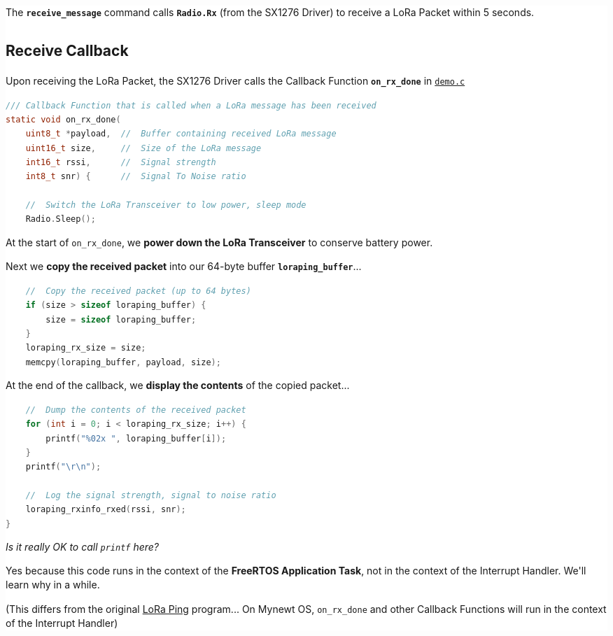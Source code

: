 The __`receive_message`__ command calls __`Radio.Rx`__ (from the SX1276 Driver) to receive a LoRa Packet within 5 seconds.

## Receive Callback

Upon receiving the LoRa Packet, the SX1276 Driver calls the Callback Function __`on_rx_done`__ in [`demo.c`](https://github.com/lupyuen/bl_iot_sdk/blob/lorarecv/customer_app/sdk_app_lora/sdk_app_lora/demo.c#L355-L381)

```c
/// Callback Function that is called when a LoRa message has been received
static void on_rx_done(
    uint8_t *payload,  //  Buffer containing received LoRa message
    uint16_t size,     //  Size of the LoRa message
    int16_t rssi,      //  Signal strength
    int8_t snr) {      //  Signal To Noise ratio

    //  Switch the LoRa Transceiver to low power, sleep mode
    Radio.Sleep();
```

At the start of `on_rx_done`, we __power down the LoRa Transceiver__ to conserve battery power.

Next we __copy the received packet__ into our 64-byte buffer __`loraping_buffer`__...

```c
    //  Copy the received packet (up to 64 bytes)
    if (size > sizeof loraping_buffer) {
        size = sizeof loraping_buffer;
    }
    loraping_rx_size = size;
    memcpy(loraping_buffer, payload, size);
```

At the end of the callback, we __display the contents__ of the copied packet...

```c
    //  Dump the contents of the received packet
    for (int i = 0; i < loraping_rx_size; i++) {
        printf("%02x ", loraping_buffer[i]);
    }
    printf("\r\n");

    //  Log the signal strength, signal to noise ratio
    loraping_rxinfo_rxed(rssi, snr);
}
```

_Is it really OK to call `printf` here?_

Yes because this code runs in the context of the __FreeRTOS Application Task__, not in the context of the Interrupt Handler. We'll learn why in a while.

(This differs from the original [LoRa Ping](https://github.com/apache/mynewt-core/blob/master/apps/loraping/src/main.c) program... On Mynewt OS, `on_rx_done` and other Callback Functions will run in the context of the Interrupt Handler)
